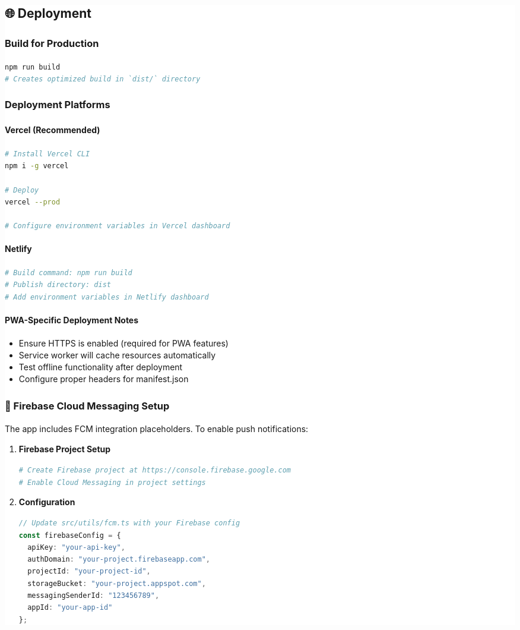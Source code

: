 ## 🌐 Deployment

### Build for Production
```bash
npm run build
# Creates optimized build in `dist/` directory
```

### Deployment Platforms

#### Vercel (Recommended)
```bash
# Install Vercel CLI
npm i -g vercel

# Deploy
vercel --prod

# Configure environment variables in Vercel dashboard
```

#### Netlify
```bash
# Build command: npm run build
# Publish directory: dist
# Add environment variables in Netlify dashboard
```

#### PWA-Specific Deployment Notes
- Ensure HTTPS is enabled (required for PWA features)
- Service worker will cache resources automatically
- Test offline functionality after deployment
- Configure proper headers for manifest.json

### 🔔 Firebase Cloud Messaging Setup

The app includes FCM integration placeholders. To enable push notifications:

1. **Firebase Project Setup**
   ```bash
   # Create Firebase project at https://console.firebase.google.com
   # Enable Cloud Messaging in project settings
   ```

2. **Configuration**
   ```typescript
   // Update src/utils/fcm.ts with your Firebase config
   const firebaseConfig = {
     apiKey: "your-api-key",
     authDomain: "your-project.firebaseapp.com",
     projectId: "your-project-id",
     storageBucket: "your-project.appspot.com",
     messagingSenderId: "123456789",
     appId: "your-app-id"
   };
   ```
